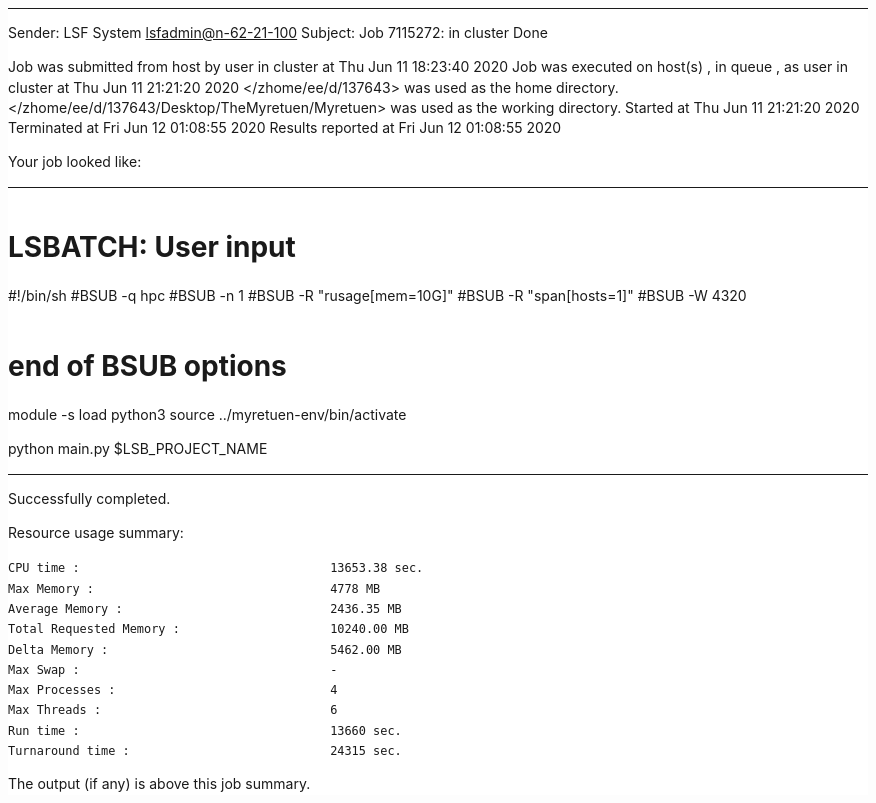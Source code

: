 
------------------------------------------------------------
Sender: LSF System <lsfadmin@n-62-21-100>
Subject: Job 7115272: <CleverRandom10CleverRandomElo-fruit-CalcProb> in cluster <dcc> Done

Job <CleverRandom10CleverRandomElo-fruit-CalcProb> was submitted from host <n-62-27-19> by user <s183905> in cluster <dcc> at Thu Jun 11 18:23:40 2020
Job was executed on host(s) <n-62-21-100>, in queue <hpc>, as user <s183905> in cluster <dcc> at Thu Jun 11 21:21:20 2020
</zhome/ee/d/137643> was used as the home directory.
</zhome/ee/d/137643/Desktop/TheMyretuen/Myretuen> was used as the working directory.
Started at Thu Jun 11 21:21:20 2020
Terminated at Fri Jun 12 01:08:55 2020
Results reported at Fri Jun 12 01:08:55 2020

Your job looked like:

------------------------------------------------------------
# LSBATCH: User input
#!/bin/sh
#BSUB -q hpc
#BSUB -n 1
#BSUB -R "rusage[mem=10G]"
#BSUB -R "span[hosts=1]"
#BSUB -W 4320
# end of BSUB options

module -s load python3
source ../myretuen-env/bin/activate

python main.py $LSB_PROJECT_NAME


------------------------------------------------------------

Successfully completed.

Resource usage summary:

    CPU time :                                   13653.38 sec.
    Max Memory :                                 4778 MB
    Average Memory :                             2436.35 MB
    Total Requested Memory :                     10240.00 MB
    Delta Memory :                               5462.00 MB
    Max Swap :                                   -
    Max Processes :                              4
    Max Threads :                                6
    Run time :                                   13660 sec.
    Turnaround time :                            24315 sec.

The output (if any) is above this job summary.

